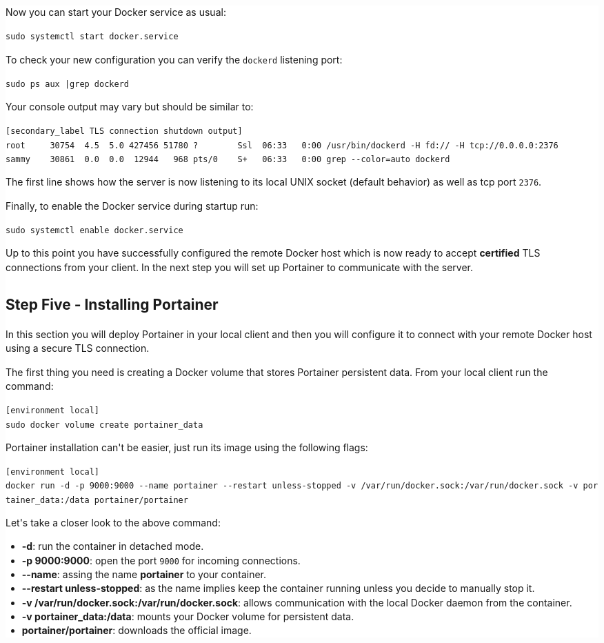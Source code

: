 Now you can start your Docker service as usual:

```command
sudo systemctl start docker.service
```

To check your new configuration you can verify the `dockerd` listening port:

```command
sudo ps aux |grep dockerd
```

Your console output may vary but should be similar to:

```
[secondary_label TLS connection shutdown output]
root     30754  4.5  5.0 427456 51780 ?        Ssl  06:33   0:00 /usr/bin/dockerd -H fd:// -H tcp://0.0.0.0:2376
sammy    30861  0.0  0.0  12944   968 pts/0    S+   06:33   0:00 grep --color=auto dockerd
```

The first line shows how the server is now listening to its local UNIX socket (default behavior) as well as tcp port `2376`. 

Finally, to enable the Docker service during startup run:

```command
sudo systemctl enable docker.service
```

Up to this point you have successfully configured the remote Docker host which is now ready to accept **certified** TLS connections from your client. In the next step you will set up Portainer to communicate with the server.

## Step Five - Installing Portainer

In this section you will deploy Portainer in your local client and then you will configure it to connect with your remote Docker host using a secure TLS connection.

The first thing you need is creating a Docker volume that stores Portainer persistent data. From your local client run the command:

```command
[environment local]
sudo docker volume create portainer_data
```

Portainer installation can't be easier, just run its image using the following flags:

```command
[environment local]
docker run -d -p 9000:9000 --name portainer --restart unless-stopped -v /var/run/docker.sock:/var/run/docker.sock -v portainer_data:/data portainer/portainer
```

Let's take a closer look to the above command:

* **-d**: run the container in detached mode.
* **-p 9000:9000**: open the port `9000` for incoming connections.
* **--name**: assing the name **portainer** to your container.
* **--restart unless-stopped**: as the name implies keep the container running unless you decide to manually stop it.
* **-v /var/run/docker.sock:/var/run/docker.sock**: allows communication with the local Docker daemon from the container.
* **-v portainer_data:/data**: mounts your Docker volume for persistent data.
* **portainer/portainer**: downloads the official image.
